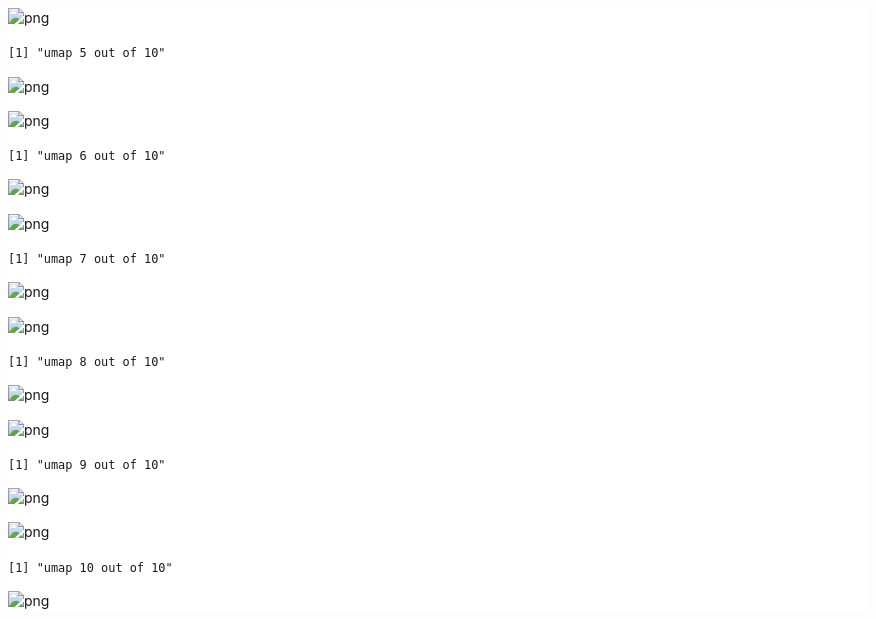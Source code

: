 

![png](output_4_220.png)


    [1] "umap 5 out of 10"



![png](output_4_222.png)



![png](output_4_223.png)


    [1] "umap 6 out of 10"



![png](output_4_225.png)



![png](output_4_226.png)


    [1] "umap 7 out of 10"



![png](output_4_228.png)



![png](output_4_229.png)


    [1] "umap 8 out of 10"



![png](output_4_231.png)



![png](output_4_232.png)


    [1] "umap 9 out of 10"



![png](output_4_234.png)



![png](output_4_235.png)


    [1] "umap 10 out of 10"



![png](output_4_237.png)
